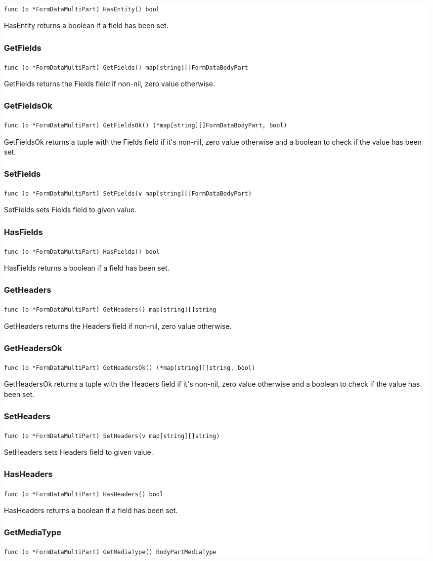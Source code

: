 `func (o *FormDataMultiPart) HasEntity() bool`

HasEntity returns a boolean if a field has been set.

### GetFields

`func (o *FormDataMultiPart) GetFields() map[string][]FormDataBodyPart`

GetFields returns the Fields field if non-nil, zero value otherwise.

### GetFieldsOk

`func (o *FormDataMultiPart) GetFieldsOk() (*map[string][]FormDataBodyPart, bool)`

GetFieldsOk returns a tuple with the Fields field if it's non-nil, zero value otherwise
and a boolean to check if the value has been set.

### SetFields

`func (o *FormDataMultiPart) SetFields(v map[string][]FormDataBodyPart)`

SetFields sets Fields field to given value.

### HasFields

`func (o *FormDataMultiPart) HasFields() bool`

HasFields returns a boolean if a field has been set.

### GetHeaders

`func (o *FormDataMultiPart) GetHeaders() map[string][]string`

GetHeaders returns the Headers field if non-nil, zero value otherwise.

### GetHeadersOk

`func (o *FormDataMultiPart) GetHeadersOk() (*map[string][]string, bool)`

GetHeadersOk returns a tuple with the Headers field if it's non-nil, zero value otherwise
and a boolean to check if the value has been set.

### SetHeaders

`func (o *FormDataMultiPart) SetHeaders(v map[string][]string)`

SetHeaders sets Headers field to given value.

### HasHeaders

`func (o *FormDataMultiPart) HasHeaders() bool`

HasHeaders returns a boolean if a field has been set.

### GetMediaType

`func (o *FormDataMultiPart) GetMediaType() BodyPartMediaType`
